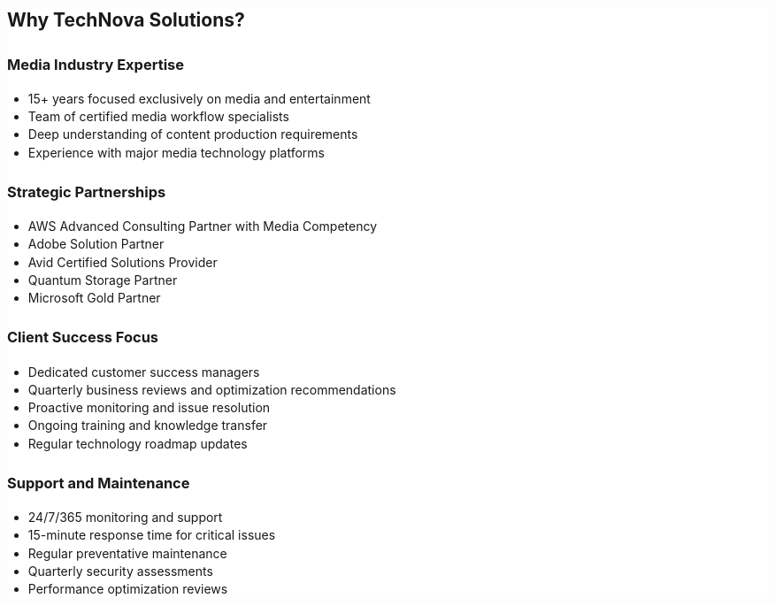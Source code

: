 ## Why TechNova Solutions?

### Media Industry Expertise
- 15+ years focused exclusively on media and entertainment
- Team of certified media workflow specialists
- Deep understanding of content production requirements
- Experience with major media technology platforms

### Strategic Partnerships
- AWS Advanced Consulting Partner with Media Competency
- Adobe Solution Partner
- Avid Certified Solutions Provider
- Quantum Storage Partner
- Microsoft Gold Partner

### Client Success Focus
- Dedicated customer success managers
- Quarterly business reviews and optimization recommendations
- Proactive monitoring and issue resolution
- Ongoing training and knowledge transfer
- Regular technology roadmap updates

### Support and Maintenance
- 24/7/365 monitoring and support
- 15-minute response time for critical issues
- Regular preventative maintenance
- Quarterly security assessments
- Performance optimization reviews
